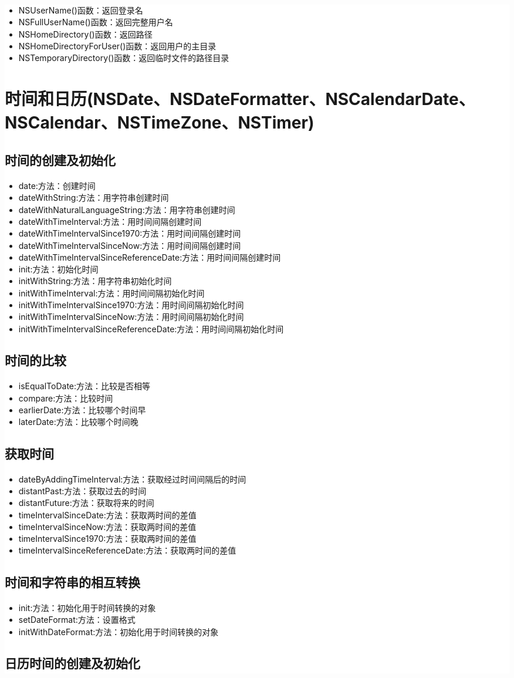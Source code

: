 * NSUserName()函数：返回登录名
* NSFullUserName()函数：返回完整用户名
* NSHomeDirectory()函数：返回路径
* NSHomeDirectoryForUser()函数：返回用户的主目录
* NSTemporaryDirectory()函数：返回临时文件的路径目录

# 时间和日历(NSDate、NSDateFormatter、NSCalendarDate、NSCalendar、NSTimeZone、NSTimer)

## 时间的创建及初始化

* date:方法：创建时间
* dateWithString:方法：用字符串创建时间
* dateWithNaturalLanguageString:方法：用字符串创建时间
* dateWithTimeInterval:方法：用时间间隔创建时间
* dateWithTimeIntervalSince1970:方法：用时间间隔创建时间
* dateWithTimeIntervalSinceNow:方法：用时间间隔创建时间
* dateWithTimeIntervalSinceReferenceDate:方法：用时间间隔创建时间
* init:方法：初始化时间
* initWithString:方法：用字符串初始化时间
* initWithTimeInterval:方法：用时间间隔初始化时间
* initWithTimeIntervalSince1970:方法：用时间间隔初始化时间
* initWithTimeIntervalSinceNow:方法：用时间间隔初始化时间
* initWithTimeIntervalSinceReferenceDate:方法：用时间间隔初始化时间

## 时间的比较

* isEqualToDate:方法：比较是否相等
* compare:方法：比较时间
* earlierDate:方法：比较哪个时间早
* laterDate:方法：比较哪个时间晚

## 获取时间

* dateByAddingTimeInterval:方法：获取经过时间间隔后的时间
* distantPast:方法：获取过去的时间
* distantFuture:方法：获取将来的时间
* timeIntervalSinceDate:方法：获取两时间的差值
* timeIntervalSinceNow:方法：获取两时间的差值
* timeIntervalSince1970:方法：获取两时间的差值
* timeIntervalSinceReferenceDate:方法：获取两时间的差值

## 时间和字符串的相互转换

* init:方法：初始化用于时间转换的对象
* setDateFormat:方法：设置格式
* initWithDateFormat:方法：初始化用于时间转换的对象

## 日历时间的创建及初始化
